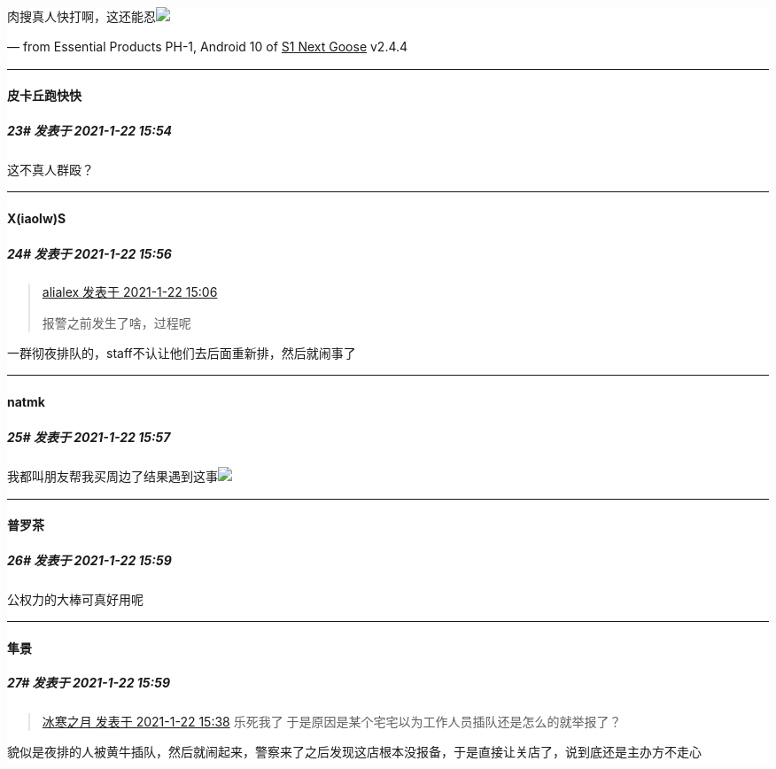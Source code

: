 
肉搜真人快打啊，这还能忍<img src="https://static.saraba1st.com/image/smiley/face2017/067.png" referrerpolicy="no-referrer">

— from Essential Products PH-1, Android 10 of [S1 Next Goose](https://pan.baidu.com/s/1mi43uRm) v2.4.4


-----

####  皮卡丘跑快快  
##### 23#       发表于 2021-1-22 15:54


这不真人群殴？


-----

####  X(iaolw)S  
##### 24#       发表于 2021-1-22 15:56


<blockquote><a href="httphttps://bbs.saraba1st.com/2b/forum.php?mod=redirect&amp;goto=findpost&amp;pid=50113054&amp;ptid=1984104" target="_blank">alialex 发表于 2021-1-22 15:06</a>

报警之前发生了啥，过程呢</blockquote>
一群彻夜排队的，staff不认让他们去后面重新排，然后就闹事了


-----

####  natmk  
##### 25#       发表于 2021-1-22 15:57


我都叫朋友帮我买周边了结果遇到这事<img src="https://static.saraba1st.com/image/smiley/face2017/001.png" referrerpolicy="no-referrer">


-----

####  普罗茶  
##### 26#       发表于 2021-1-22 15:59


公权力的大棒可真好用呢


-----

####  隼景  
##### 27#       发表于 2021-1-22 15:59


<blockquote><a href="httphttps://bbs.saraba1st.com/2b/forum.php?mod=redirect&amp;goto=findpost&amp;pid=50113367&amp;ptid=1984104" target="_blank">冰寒之月 发表于 2021-1-22 15:38</a>
乐死我了 于是原因是某个宅宅以为工作人员插队还是怎么的就举报了？</blockquote>
貌似是夜排的人被黄牛插队，然后就闹起来，警察来了之后发现这店根本没报备，于是直接让关店了，说到底还是主办方不走心
